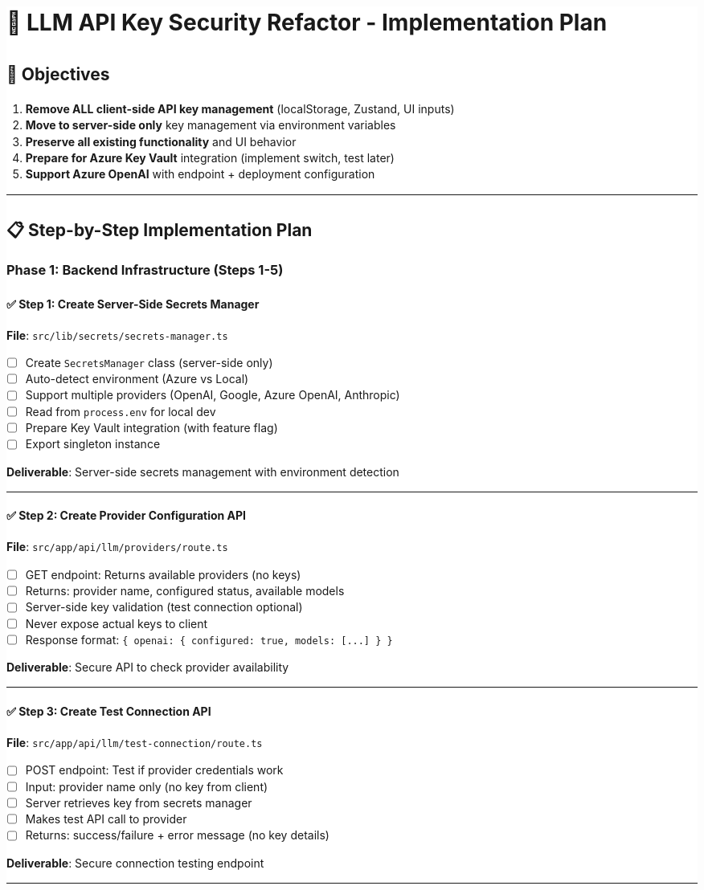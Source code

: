 # 🔐 LLM API Key Security Refactor - Implementation Plan

## 🎯 **Objectives**
1. **Remove ALL client-side API key management** (localStorage, Zustand, UI inputs)
2. **Move to server-side only** key management via environment variables
3. **Preserve all existing functionality** and UI behavior
4. **Prepare for Azure Key Vault** integration (implement switch, test later)
5. **Support Azure OpenAI** with endpoint + deployment configuration

---

## 📋 **Step-by-Step Implementation Plan**

### **Phase 1: Backend Infrastructure** (Steps 1-5)

#### ✅ **Step 1: Create Server-Side Secrets Manager**
**File**: `src/lib/secrets/secrets-manager.ts`
- [ ] Create `SecretsManager` class (server-side only)
- [ ] Auto-detect environment (Azure vs Local)
- [ ] Support multiple providers (OpenAI, Google, Azure OpenAI, Anthropic)
- [ ] Read from `process.env` for local dev
- [ ] Prepare Key Vault integration (with feature flag)
- [ ] Export singleton instance

**Deliverable**: Server-side secrets management with environment detection

---

#### ✅ **Step 2: Create Provider Configuration API**
**File**: `src/app/api/llm/providers/route.ts`
- [ ] GET endpoint: Returns available providers (no keys)
- [ ] Returns: provider name, configured status, available models
- [ ] Server-side key validation (test connection optional)
- [ ] Never expose actual keys to client
- [ ] Response format: `{ openai: { configured: true, models: [...] } }`

**Deliverable**: Secure API to check provider availability

---

#### ✅ **Step 3: Create Test Connection API**
**File**: `src/app/api/llm/test-connection/route.ts`
- [ ] POST endpoint: Test if provider credentials work
- [ ] Input: provider name only (no key from client)
- [ ] Server retrieves key from secrets manager
- [ ] Makes test API call to provider
- [ ] Returns: success/failure + error message (no key details)

**Deliverable**: Secure connection testing endpoint

---
